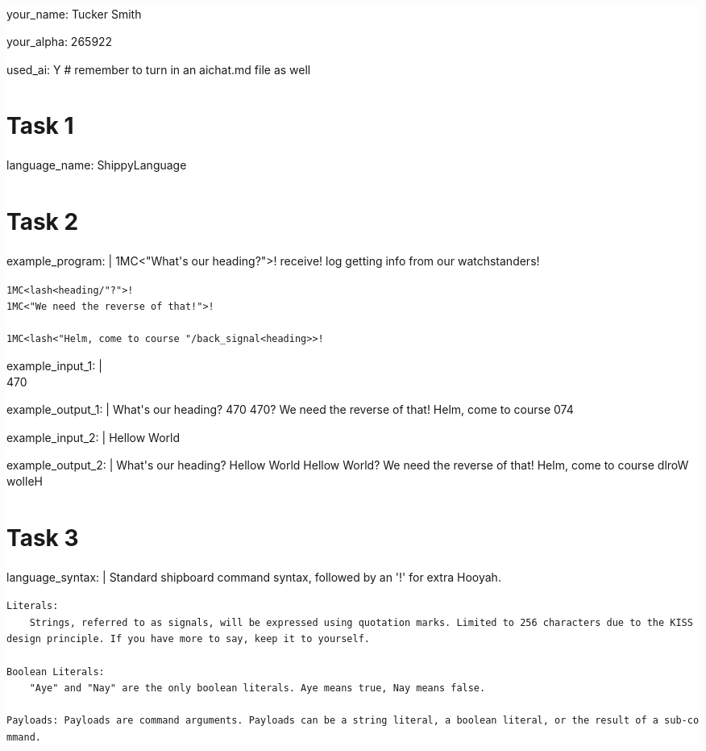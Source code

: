 your_name: Tucker Smith

your_alpha: 265922

used_ai: Y # remember to turn in an aichat.md file as well


# Task 1

language_name: ShippyLanguage


# Task 2

example_program: |
    1MC<"What's our heading?">!
    receive<heading>!   log getting info from our watchstanders!

    1MC<lash<heading/"?">!
    1MC<"We need the reverse of that!">!

    1MC<lash<"Helm, come to course "/back_signal<heading>>!

example_input_1: |                                            
    470

example_output_1: |
    What's our heading? 470
    470?
    We need the reverse of that!
    Helm, come to course 074

example_input_2: |
    Hellow World

example_output_2: |
    What's our heading? Hellow World
    Hellow World?
    We need the reverse of that!
    Helm, come to course dlroW wolleH

# Task 3

language_syntax: |
    Standard shipboard command syntax, followed by an '!' for extra Hooyah.

    Literals: 
        Strings, referred to as signals, will be expressed using quotation marks. Limited to 256 characters due to the KISS design principle. If you have more to say, keep it to yourself.

    Boolean Literals:
        "Aye" and "Nay" are the only boolean literals. Aye means true, Nay means false.

    Payloads: Payloads are command arguments. Payloads can be a string literal, a boolean literal, or the result of a sub-command.
    